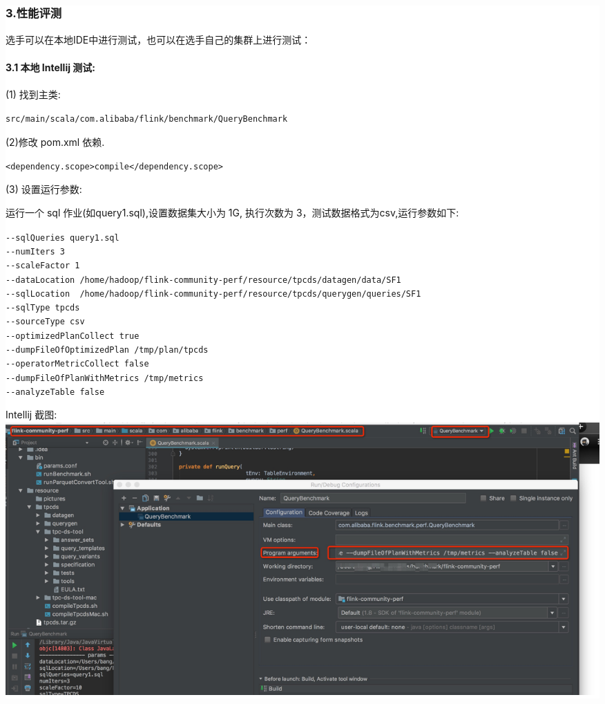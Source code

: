 ### 3.性能评测
选手可以在本地IDE中进行测试，也可以在选手自己的集群上进行测试：

####  3.1 本地 Intellij 测试:
(1) 找到主类: 
```
src/main/scala/com.alibaba/flink/benchmark/QueryBenchmark
```
(2)修改 pom.xml 依赖.
```
<dependency.scope>compile</dependency.scope>
```

(3) 设置运行参数:

运行一个 sql 作业(如query1.sql),设置数据集大小为 1G, 执行次数为 3，测试数据格式为csv,运行参数如下:
```
--sqlQueries query1.sql
--numIters 3
--scaleFactor 1
--dataLocation /home/hadoop/flink-community-perf/resource/tpcds/datagen/data/SF1
--sqlLocation  /home/hadoop/flink-community-perf/resource/tpcds/querygen/queries/SF1 
--sqlType tpcds 
--sourceType csv
--optimizedPlanCollect true 
--dumpFileOfOptimizedPlan /tmp/plan/tpcds
--operatorMetricCollect false
--dumpFileOfPlanWithMetrics /tmp/metrics
--analyzeTable false
```
Intellij 截图:
![Intellij](./resource/img/run_intelij.jpg)
